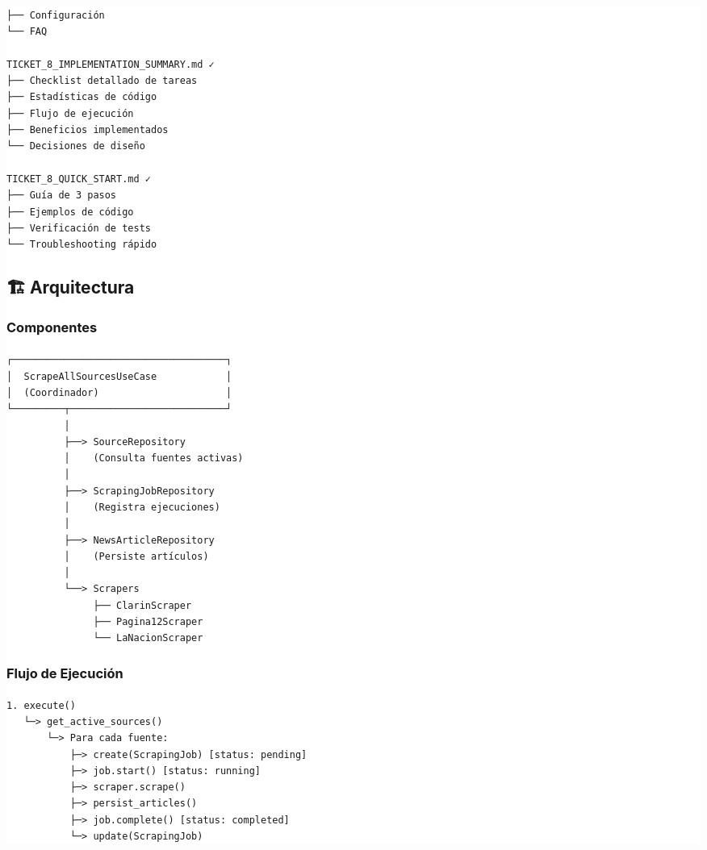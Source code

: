 ```
├── Configuración
└── FAQ

TICKET_8_IMPLEMENTATION_SUMMARY.md ✓
├── Checklist detallado de tareas
├── Estadísticas de código
├── Flujo de ejecución
├── Beneficios implementados
└── Decisiones de diseño

TICKET_8_QUICK_START.md ✓
├── Guía de 3 pasos
├── Ejemplos de código
├── Verificación de tests
└── Troubleshooting rápido
```

## 🏗️ Arquitectura

### Componentes
```
┌─────────────────────────────────────┐
│  ScrapeAllSourcesUseCase            │
│  (Coordinador)                      │
└─────────┬───────────────────────────┘
          │
          ├──> SourceRepository
          │    (Consulta fuentes activas)
          │
          ├──> ScrapingJobRepository
          │    (Registra ejecuciones)
          │
          ├──> NewsArticleRepository
          │    (Persiste artículos)
          │
          └──> Scrapers
               ├── ClarinScraper
               ├── Pagina12Scraper
               └── LaNacionScraper
```

### Flujo de Ejecución
```
1. execute()
   └─> get_active_sources()
       └─> Para cada fuente:
           ├─> create(ScrapingJob) [status: pending]
           ├─> job.start() [status: running]
           ├─> scraper.scrape()
           ├─> persist_articles()
           ├─> job.complete() [status: completed]
           └─> update(ScrapingJob)
```
